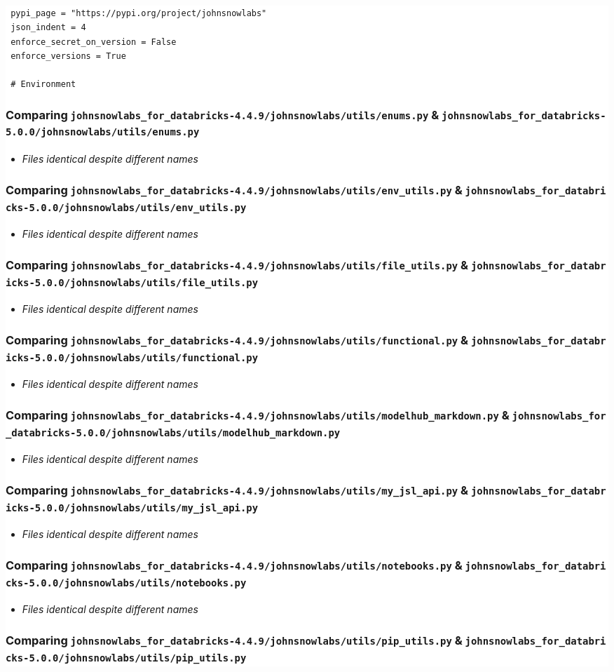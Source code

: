 ```diff
 pypi_page = "https://pypi.org/project/johnsnowlabs"
 json_indent = 4
 enforce_secret_on_version = False
 enforce_versions = True
 
 # Environment
```

### Comparing `johnsnowlabs_for_databricks-4.4.9/johnsnowlabs/utils/enums.py` & `johnsnowlabs_for_databricks-5.0.0/johnsnowlabs/utils/enums.py`

 * *Files identical despite different names*

### Comparing `johnsnowlabs_for_databricks-4.4.9/johnsnowlabs/utils/env_utils.py` & `johnsnowlabs_for_databricks-5.0.0/johnsnowlabs/utils/env_utils.py`

 * *Files identical despite different names*

### Comparing `johnsnowlabs_for_databricks-4.4.9/johnsnowlabs/utils/file_utils.py` & `johnsnowlabs_for_databricks-5.0.0/johnsnowlabs/utils/file_utils.py`

 * *Files identical despite different names*

### Comparing `johnsnowlabs_for_databricks-4.4.9/johnsnowlabs/utils/functional.py` & `johnsnowlabs_for_databricks-5.0.0/johnsnowlabs/utils/functional.py`

 * *Files identical despite different names*

### Comparing `johnsnowlabs_for_databricks-4.4.9/johnsnowlabs/utils/modelhub_markdown.py` & `johnsnowlabs_for_databricks-5.0.0/johnsnowlabs/utils/modelhub_markdown.py`

 * *Files identical despite different names*

### Comparing `johnsnowlabs_for_databricks-4.4.9/johnsnowlabs/utils/my_jsl_api.py` & `johnsnowlabs_for_databricks-5.0.0/johnsnowlabs/utils/my_jsl_api.py`

 * *Files identical despite different names*

### Comparing `johnsnowlabs_for_databricks-4.4.9/johnsnowlabs/utils/notebooks.py` & `johnsnowlabs_for_databricks-5.0.0/johnsnowlabs/utils/notebooks.py`

 * *Files identical despite different names*

### Comparing `johnsnowlabs_for_databricks-4.4.9/johnsnowlabs/utils/pip_utils.py` & `johnsnowlabs_for_databricks-5.0.0/johnsnowlabs/utils/pip_utils.py`
